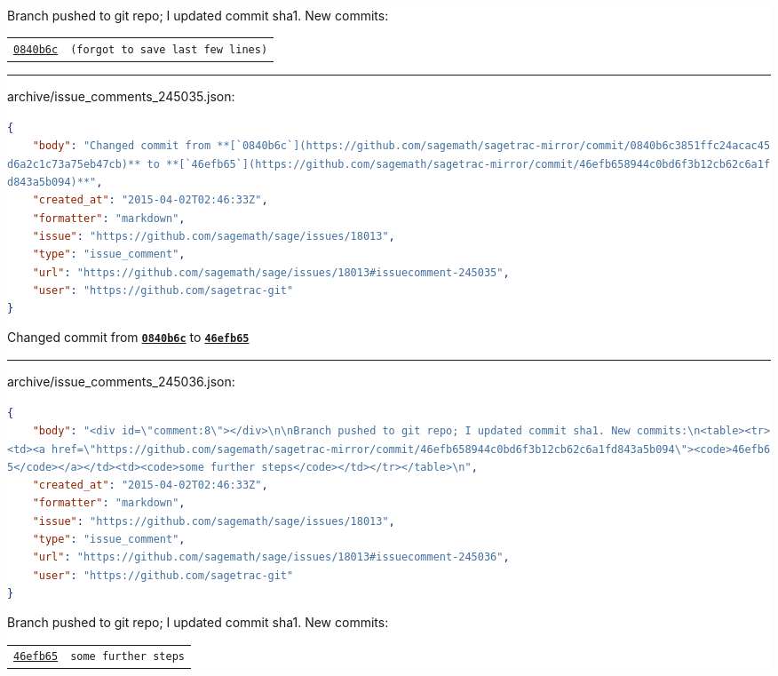 <div id="comment:7"></div>

Branch pushed to git repo; I updated commit sha1. New commits:
<table><tr><td><a href="https://github.com/sagemath/sagetrac-mirror/commit/0840b6c3851ffc24acac45d6a2c1c73a75eb47cb"><code>0840b6c</code></a></td><td><code>(forgot to save last few lines)</code></td></tr></table>




---

archive/issue_comments_245035.json:
```json
{
    "body": "Changed commit from **[`0840b6c`](https://github.com/sagemath/sagetrac-mirror/commit/0840b6c3851ffc24acac45d6a2c1c73a75eb47cb)** to **[`46efb65`](https://github.com/sagemath/sagetrac-mirror/commit/46efb658944c0bd6f3b12cb62c6a1fd843a5b094)**",
    "created_at": "2015-04-02T02:46:33Z",
    "formatter": "markdown",
    "issue": "https://github.com/sagemath/sage/issues/18013",
    "type": "issue_comment",
    "url": "https://github.com/sagemath/sage/issues/18013#issuecomment-245035",
    "user": "https://github.com/sagetrac-git"
}
```

Changed commit from **[`0840b6c`](https://github.com/sagemath/sagetrac-mirror/commit/0840b6c3851ffc24acac45d6a2c1c73a75eb47cb)** to **[`46efb65`](https://github.com/sagemath/sagetrac-mirror/commit/46efb658944c0bd6f3b12cb62c6a1fd843a5b094)**



---

archive/issue_comments_245036.json:
```json
{
    "body": "<div id=\"comment:8\"></div>\n\nBranch pushed to git repo; I updated commit sha1. New commits:\n<table><tr><td><a href=\"https://github.com/sagemath/sagetrac-mirror/commit/46efb658944c0bd6f3b12cb62c6a1fd843a5b094\"><code>46efb65</code></a></td><td><code>some further steps</code></td></tr></table>\n",
    "created_at": "2015-04-02T02:46:33Z",
    "formatter": "markdown",
    "issue": "https://github.com/sagemath/sage/issues/18013",
    "type": "issue_comment",
    "url": "https://github.com/sagemath/sage/issues/18013#issuecomment-245036",
    "user": "https://github.com/sagetrac-git"
}
```

<div id="comment:8"></div>

Branch pushed to git repo; I updated commit sha1. New commits:
<table><tr><td><a href="https://github.com/sagemath/sagetrac-mirror/commit/46efb658944c0bd6f3b12cb62c6a1fd843a5b094"><code>46efb65</code></a></td><td><code>some further steps</code></td></tr></table>

